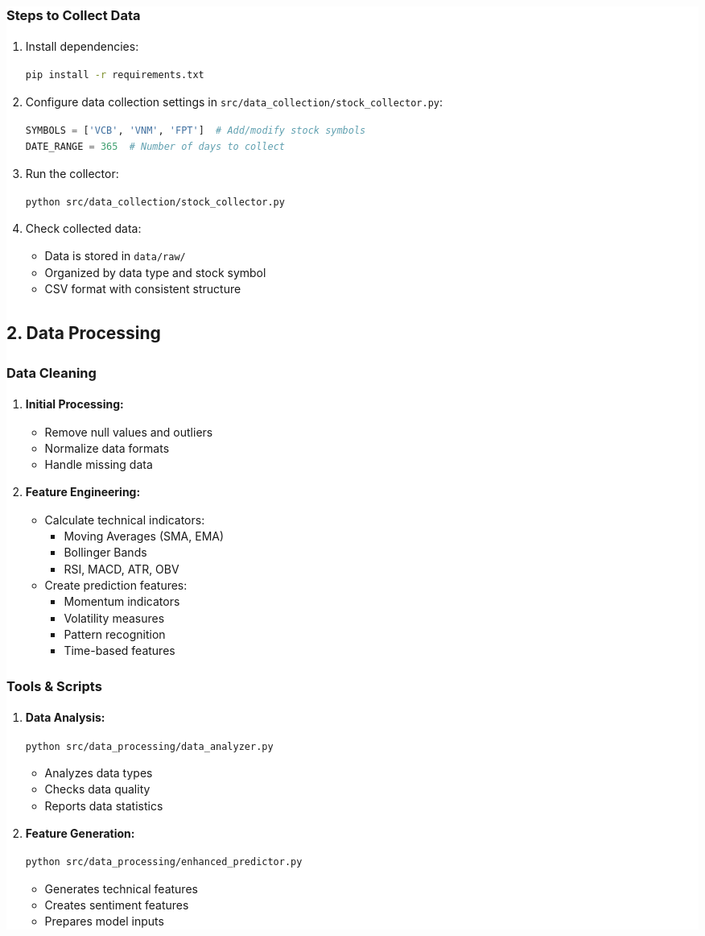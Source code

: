 ### Steps to Collect Data
1. Install dependencies:
   ```bash
   pip install -r requirements.txt
   ```

2. Configure data collection settings in `src/data_collection/stock_collector.py`:
   ```python
   SYMBOLS = ['VCB', 'VNM', 'FPT']  # Add/modify stock symbols
   DATE_RANGE = 365  # Number of days to collect
   ```

3. Run the collector:
   ```bash
   python src/data_collection/stock_collector.py
   ```

4. Check collected data:
   - Data is stored in `data/raw/`
   - Organized by data type and stock symbol
   - CSV format with consistent structure

## 2. Data Processing

### Data Cleaning
1. **Initial Processing:**
   - Remove null values and outliers
   - Normalize data formats
   - Handle missing data
   
2. **Feature Engineering:**
   - Calculate technical indicators:
     - Moving Averages (SMA, EMA)
     - Bollinger Bands
     - RSI, MACD, ATR, OBV
   - Create prediction features:
     - Momentum indicators
     - Volatility measures
     - Pattern recognition
     - Time-based features

### Tools & Scripts
1. **Data Analysis:**
   ```bash
   python src/data_processing/data_analyzer.py
   ```
   - Analyzes data types
   - Checks data quality
   - Reports data statistics

2. **Feature Generation:**
   ```bash
   python src/data_processing/enhanced_predictor.py
   ```
   - Generates technical features
   - Creates sentiment features
   - Prepares model inputs

